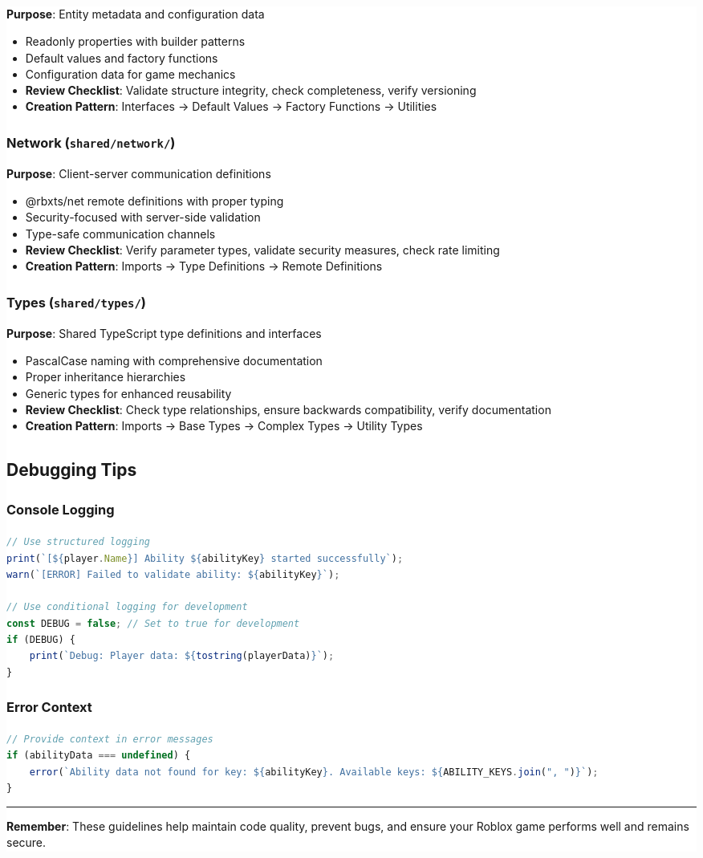 **Purpose**: Entity metadata and configuration data

- Readonly properties with builder patterns
- Default values and factory functions
- Configuration data for game mechanics
- **Review Checklist**: Validate structure integrity, check completeness, verify versioning
- **Creation Pattern**: Interfaces → Default Values → Factory Functions → Utilities

### Network (`shared/network/`)

**Purpose**: Client-server communication definitions

- @rbxts/net remote definitions with proper typing
- Security-focused with server-side validation
- Type-safe communication channels
- **Review Checklist**: Verify parameter types, validate security measures, check rate limiting
- **Creation Pattern**: Imports → Type Definitions → Remote Definitions

### Types (`shared/types/`)

**Purpose**: Shared TypeScript type definitions and interfaces

- PascalCase naming with comprehensive documentation
- Proper inheritance hierarchies
- Generic types for enhanced reusability
- **Review Checklist**: Check type relationships, ensure backwards compatibility, verify documentation
- **Creation Pattern**: Imports → Base Types → Complex Types → Utility Types

## Debugging Tips

### Console Logging

```typescript
// Use structured logging
print(`[${player.Name}] Ability ${abilityKey} started successfully`);
warn(`[ERROR] Failed to validate ability: ${abilityKey}`);

// Use conditional logging for development
const DEBUG = false; // Set to true for development
if (DEBUG) {
    print(`Debug: Player data: ${tostring(playerData)}`);
}
```

### Error Context

```typescript
// Provide context in error messages
if (abilityData === undefined) {
    error(`Ability data not found for key: ${abilityKey}. Available keys: ${ABILITY_KEYS.join(", ")}`);
}
```

---

**Remember**: These guidelines help maintain code quality, prevent bugs, and ensure your Roblox game performs well and remains secure.
